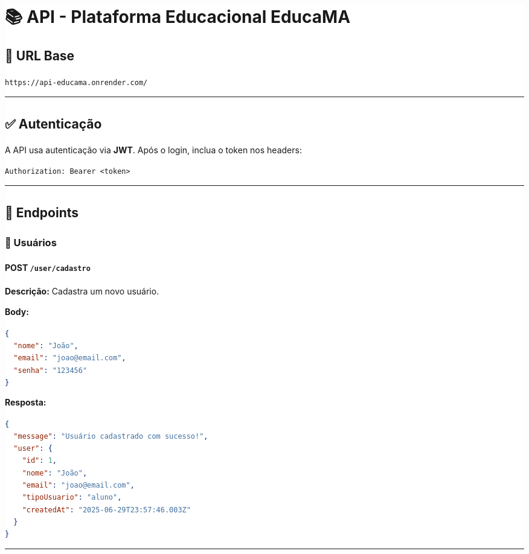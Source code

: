
# 📚 API - Plataforma Educacional EducaMA

## 🔗 URL Base
```
https://api-educama.onrender.com/
```

---

## ✅ Autenticação

A API usa autenticação via **JWT**. Após o login, inclua o token nos headers:

```
Authorization: Bearer <token>
```

---

## 📌 Endpoints

### 👤 Usuários

#### POST `/user/cadastro`
**Descrição:** Cadastra um novo usuário.

**Body:**
```json
{
  "nome": "João",
  "email": "joao@email.com",
  "senha": "123456"
}
```

**Resposta:**
```json
{
  "message": "Usuário cadastrado com sucesso!",
  "user": {
    "id": 1,
    "nome": "João",
    "email": "joao@email.com",
    "tipoUsuario": "aluno",
    "createdAt": "2025-06-29T23:57:46.003Z"
  }
}
```

---
